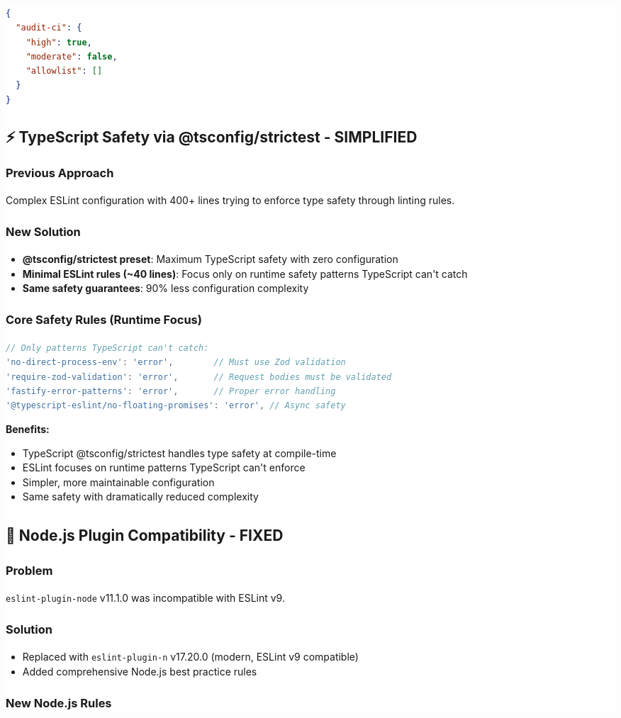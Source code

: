 ```json
{
  "audit-ci": {
    "high": true,
    "moderate": false,
    "allowlist": []
  }
}
```

## ⚡ TypeScript Safety via @tsconfig/strictest - SIMPLIFIED

### Previous Approach

Complex ESLint configuration with 400+ lines trying to enforce type safety through linting rules.

### New Solution

- **@tsconfig/strictest preset**: Maximum TypeScript safety with zero configuration
- **Minimal ESLint rules (~40 lines)**: Focus only on runtime safety patterns TypeScript can't catch
- **Same safety guarantees**: 90% less configuration complexity

### Core Safety Rules (Runtime Focus)

```javascript
// Only patterns TypeScript can't catch:
'no-direct-process-env': 'error',        // Must use Zod validation
'require-zod-validation': 'error',       // Request bodies must be validated
'fastify-error-patterns': 'error',       // Proper error handling
'@typescript-eslint/no-floating-promises': 'error', // Async safety
```

**Benefits:**

- TypeScript @tsconfig/strictest handles type safety at compile-time
- ESLint focuses on runtime patterns TypeScript can't enforce
- Simpler, more maintainable configuration
- Same safety with dramatically reduced complexity

## 🔧 Node.js Plugin Compatibility - FIXED

### Problem

`eslint-plugin-node` v11.1.0 was incompatible with ESLint v9.

### Solution

- Replaced with `eslint-plugin-n` v17.20.0 (modern, ESLint v9 compatible)
- Added comprehensive Node.js best practice rules

### New Node.js Rules
